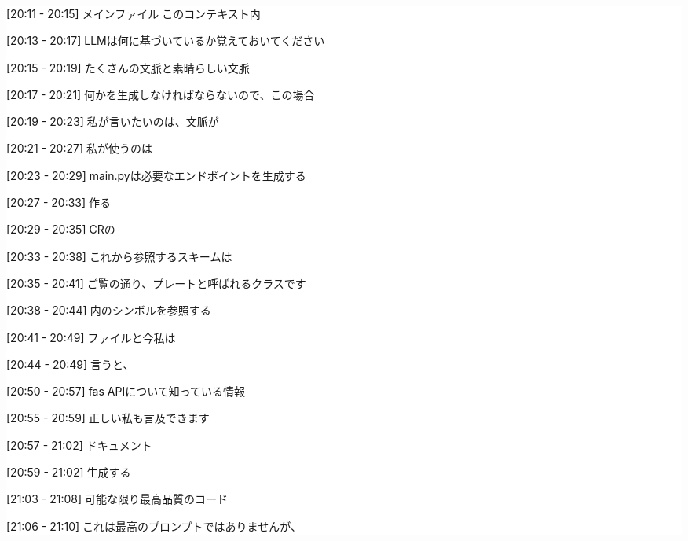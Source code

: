 [20:11 - 20:15]
メインファイル このコンテキスト内

[20:13 - 20:17]
LLMは何に基づいているか覚えておいてください

[20:15 - 20:19]
たくさんの文脈と素晴らしい文脈

[20:17 - 20:21]
何かを生成しなければならないので、この場合

[20:19 - 20:23]
私が言いたいのは、文脈が

[20:21 - 20:27]
私が使うのは

[20:23 - 20:29]
main.pyは必要なエンドポイントを生成する

[20:27 - 20:33]
作る

[20:29 - 20:35]
CRの

[20:33 - 20:38]
これから参照するスキームは

[20:35 - 20:41]
ご覧の通り、プレートと呼ばれるクラスです

[20:38 - 20:44]
内のシンボルを参照する

[20:41 - 20:49]
ファイルと今私は

[20:44 - 20:49]
言うと、

[20:50 - 20:57]
fas APIについて知っている情報

[20:55 - 20:59]
正しい私も言及できます

[20:57 - 21:02]
ドキュメント

[20:59 - 21:02]
生成する

[21:03 - 21:08]
可能な限り最高品質のコード

[21:06 - 21:10]
これは最高のプロンプトではありませんが、
